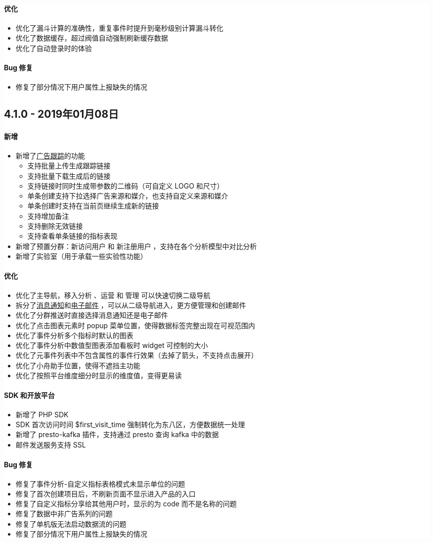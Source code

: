 #### 优化

* 优化了漏斗计算的准确性，重复事件时提升到毫秒级别计算漏斗转化
* 优化了数据缓存，超过阀值自动强制刷新缓存数据
* 优化了自动登录时的体验

#### Bug 修复

* 修复了部分情况下用户属性上报缺失的情况

## 4.1.0 - 2019年01月08日

#### 新增

* 新增了[广告跟踪](features/operation/utm.md)的功能
  * 支持批量上传生成跟踪链接
  * 支持批量下载生成后的链接
  * 支持链接时同时生成带参数的二维码（可自定义 LOGO 和尺寸）
  * 单条创建支持下拉选择广告来源和媒介，也支持自定义来源和媒介
  * 单条创建时支持在当前页继续生成新的链接
  * 支持增加备注
  * 支持删除无效链接
  * 支持查看单条链接的指标表现
* 新增了预置分群：新访问用户 和 新注册用户 ，支持在各个分析模型中对比分析
* 新增了实验室（用于承载一些实验性功能）

#### 优化

* 优化了主导航，移入分析 、运营 和 管理 可以快速切换二级导航
* 拆分了[消息通知](features/operation/pushmessage.md)和[电子邮件](features/operation/email.md)  ，可以从二级导航进入，更方便管理和创建邮件
* 优化了分群推送时直接选择消息通知还是电子邮件
* 优化了点击图表元素时 popup 菜单位置，使得数据标签完整出现在可视范围内
* 优化了事件分析多个指标时默认的图表
* 优化了事件分析中数值型图表添加看板时 widget 可控制的大小
* 优化了元事件列表中不包含属性的事件行效果（去掉了箭头，不支持点击展开）
* 优化了小舟助手位置，使得不遮挡主功能
* 优化了按照平台维度细分时显示的维度值，变得更易读

#### SDK 和开放平台

* 新增了 PHP SDK
* SDK 首次访问时间 $first\_visit\_time 强制转化为东八区，方便数据统一处理
* 新增了 presto-kafka 插件，支持通过 presto 查询 kafka 中的数据
* 邮件发送服务支持 SSL

#### Bug 修复

* 修复了事件分析-自定义指标表格模式未显示单位的问题
* 修复了首次创建项目后，不刷新页面不显示进入产品的入口
* 修复了自定义指标分享给其他用户时，显示的为 code 而不是名称的问题
* 修复了数据中非广告系列的问题
* 修复了单机版无法启动数据流的问题
* 修复了部分情况下用户属性上报缺失的情况

